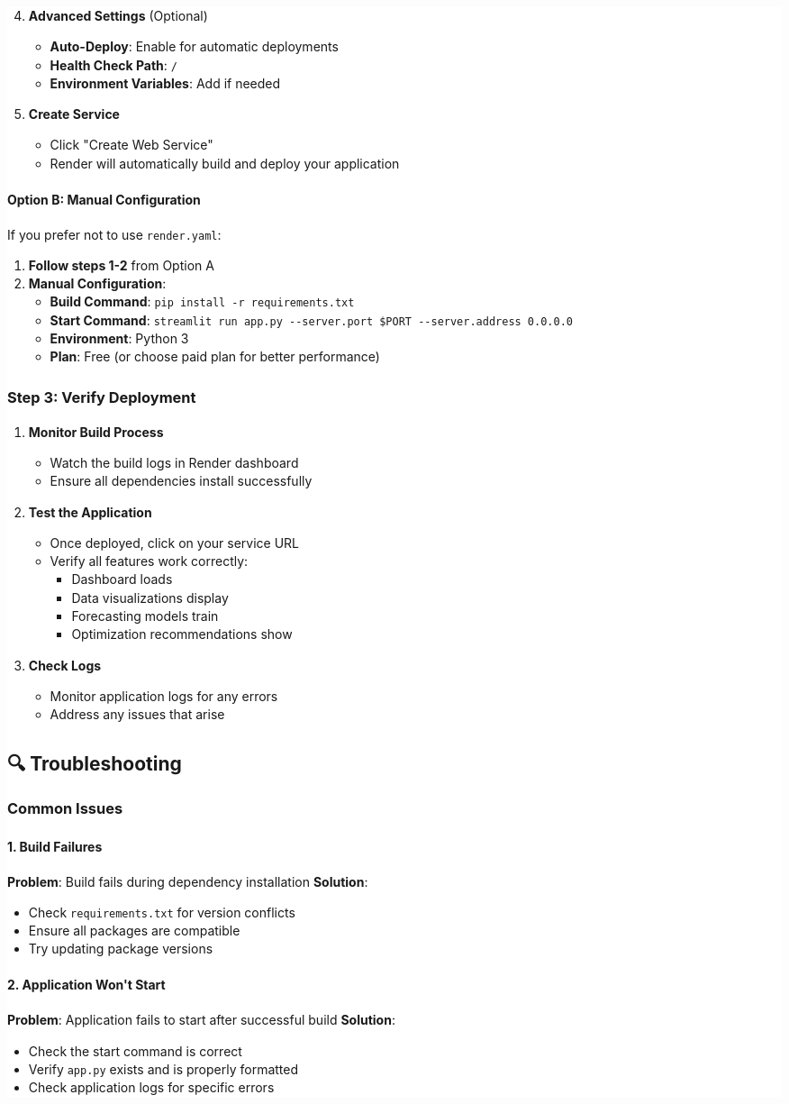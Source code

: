 4. **Advanced Settings** (Optional)
   - **Auto-Deploy**: Enable for automatic deployments
   - **Health Check Path**: `/`
   - **Environment Variables**: Add if needed

5. **Create Service**
   - Click "Create Web Service"
   - Render will automatically build and deploy your application

#### Option B: Manual Configuration

If you prefer not to use `render.yaml`:

1. **Follow steps 1-2** from Option A
2. **Manual Configuration**:
   - **Build Command**: `pip install -r requirements.txt`
   - **Start Command**: `streamlit run app.py --server.port $PORT --server.address 0.0.0.0`
   - **Environment**: Python 3
   - **Plan**: Free (or choose paid plan for better performance)

### Step 3: Verify Deployment

1. **Monitor Build Process**
   - Watch the build logs in Render dashboard
   - Ensure all dependencies install successfully

2. **Test the Application**
   - Once deployed, click on your service URL
   - Verify all features work correctly:
     - Dashboard loads
     - Data visualizations display
     - Forecasting models train
     - Optimization recommendations show

3. **Check Logs**
   - Monitor application logs for any errors
   - Address any issues that arise

## 🔍 Troubleshooting

### Common Issues

#### 1. Build Failures
**Problem**: Build fails during dependency installation
**Solution**:
- Check `requirements.txt` for version conflicts
- Ensure all packages are compatible
- Try updating package versions

#### 2. Application Won't Start
**Problem**: Application fails to start after successful build
**Solution**:
- Check the start command is correct
- Verify `app.py` exists and is properly formatted
- Check application logs for specific errors
